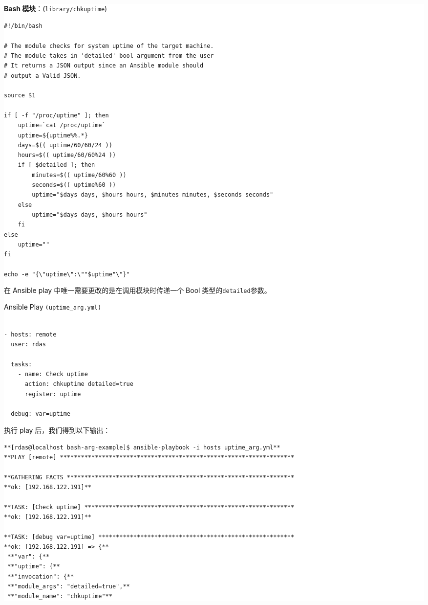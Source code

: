 **Bash 模块**：(`library/chkuptime`)

```
#!/bin/bash

# The module checks for system uptime of the target machine.
# The module takes in 'detailed' bool argument from the user
# It returns a JSON output since an Ansible module should
# output a Valid JSON.

source $1

if [ -f "/proc/uptime" ]; then
    uptime=`cat /proc/uptime`
    uptime=${uptime%%.*}
    days=$(( uptime/60/60/24 ))
    hours=$(( uptime/60/60%24 ))
    if [ $detailed ]; then
        minutes=$(( uptime/60%60 ))
        seconds=$(( uptime%60 ))
        uptime="$days days, $hours hours, $minutes minutes, $seconds seconds"
    else
        uptime="$days days, $hours hours"
    fi
else
    uptime=""
fi

echo -e "{\"uptime\":\""$uptime"\"}"
```

在 Ansible play 中唯一需要更改的是在调用模块时传递一个 Bool 类型的`detailed`参数。

Ansible Play `(uptime_arg.yml)`

```
---
- hosts: remote
  user: rdas

  tasks:
    - name: Check uptime
      action: chkuptime detailed=true
      register: uptime

- debug: var=uptime
```

执行 play 后，我们得到以下输出：

```
**[rdas@localhost bash-arg-example]$ ansible-playbook -i hosts uptime_arg.yml**
**PLAY [remote] *******************************************************************

**GATHERING FACTS *****************************************************************
**ok: [192.168.122.191]**

**TASK: [Check uptime] ************************************************************
**ok: [192.168.122.191]**

**TASK: [debug var=uptime] ********************************************************
**ok: [192.168.122.191] => {**
 **"var": {**
 **"uptime": {**
 **"invocation": {**
 **"module_args": "detailed=true",**
 **"module_name": "chkuptime"**
```